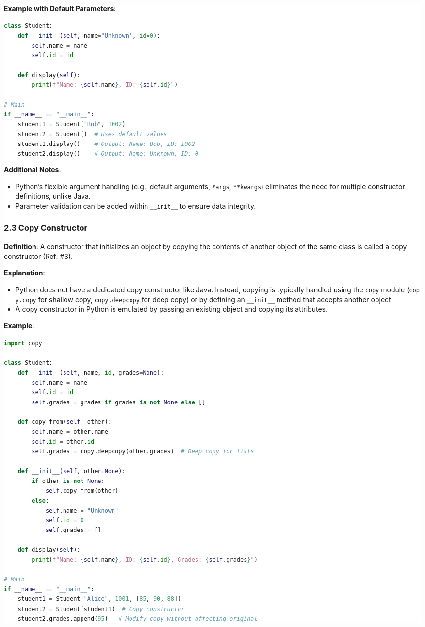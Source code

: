 **Example with Default Parameters**:
```python
class Student:
    def __init__(self, name="Unknown", id=0):
        self.name = name
        self.id = id
    
    def display(self):
        print(f"Name: {self.name}, ID: {self.id}")

# Main
if __name__ == "__main__":
    student1 = Student("Bob", 1002)
    student2 = Student()  # Uses default values
    student1.display()    # Output: Name: Bob, ID: 1002
    student2.display()    # Output: Name: Unknown, ID: 0
```

**Additional Notes**:
- Python’s flexible argument handling (e.g., default arguments, `*args`, `**kwargs`) eliminates the need for multiple constructor definitions, unlike Java.
- Parameter validation can be added within `__init__` to ensure data integrity.

### 2.3 Copy Constructor
**Definition**: A constructor that initializes an object by copying the contents of another object of the same class is called a copy constructor (Ref: #3).

**Explanation**:
- Python does not have a dedicated copy constructor like Java. Instead, copying is typically handled using the `copy` module (`copy.copy` for shallow copy, `copy.deepcopy` for deep copy) or by defining an `__init__` method that accepts another object.
- A copy constructor in Python is emulated by passing an existing object and copying its attributes.

**Example**:
```python
import copy

class Student:
    def __init__(self, name, id, grades=None):
        self.name = name
        self.id = id
        self.grades = grades if grades is not None else []
    
    def copy_from(self, other):
        self.name = other.name
        self.id = other.id
        self.grades = copy.deepcopy(other.grades)  # Deep copy for lists
    
    def __init__(self, other=None):
        if other is not None:
            self.copy_from(other)
        else:
            self.name = "Unknown"
            self.id = 0
            self.grades = []
    
    def display(self):
        print(f"Name: {self.name}, ID: {self.id}, Grades: {self.grades}")

# Main
if __name__ == "__main__":
    student1 = Student("Alice", 1001, [85, 90, 88])
    student2 = Student(student1)  # Copy constructor
    student2.grades.append(95)   # Modify copy without affecting original
```